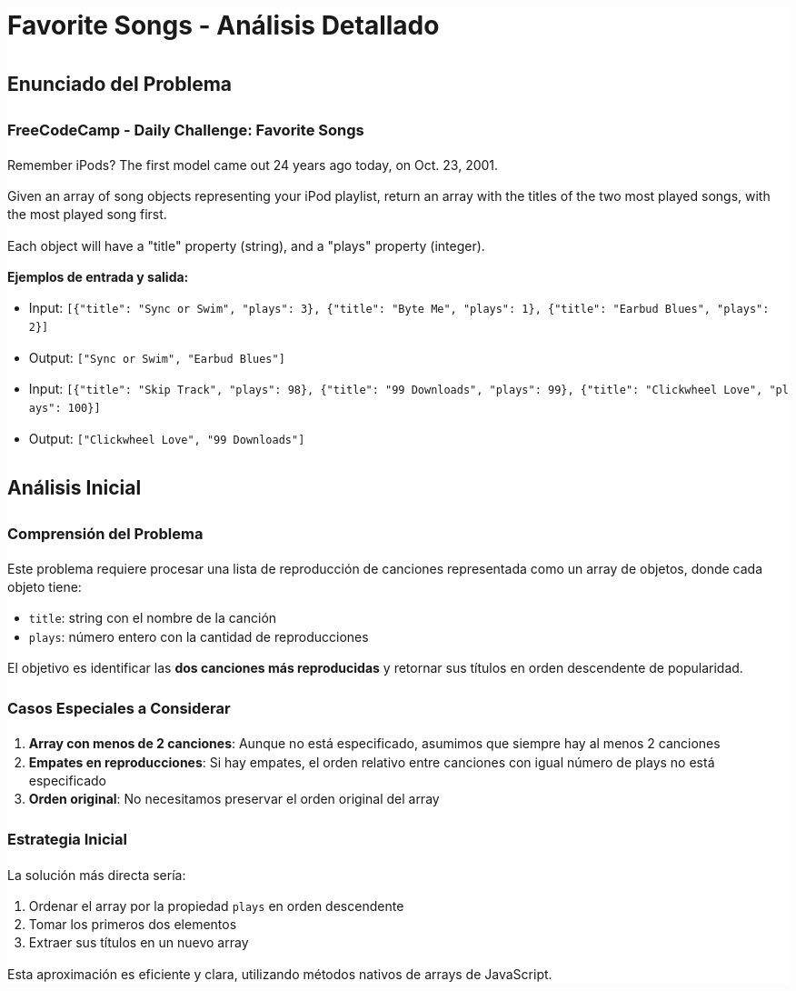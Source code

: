 # Favorite Songs - Análisis Detallado

## Enunciado del Problema

### FreeCodeCamp - Daily Challenge: Favorite Songs

Remember iPods? The first model came out 24 years ago today, on Oct. 23, 2001.

Given an array of song objects representing your iPod playlist, return an array with the titles of the two most played songs, with the most played song first.

Each object will have a "title" property (string), and a "plays" property (integer).

**Ejemplos de entrada y salida:**

- Input: `[{"title": "Sync or Swim", "plays": 3}, {"title": "Byte Me", "plays": 1}, {"title": "Earbud Blues", "plays": 2}]`
- Output: `["Sync or Swim", "Earbud Blues"]`

- Input: `[{"title": "Skip Track", "plays": 98}, {"title": "99 Downloads", "plays": 99}, {"title": "Clickwheel Love", "plays": 100}]`
- Output: `["Clickwheel Love", "99 Downloads"]`

## Análisis Inicial

### Comprensión del Problema

Este problema requiere procesar una lista de reproducción de canciones representada como un array de objetos, donde cada objeto tiene:

- `title`: string con el nombre de la canción
- `plays`: número entero con la cantidad de reproducciones

El objetivo es identificar las **dos canciones más reproducidas** y retornar sus títulos en orden descendente de popularidad.

### Casos Especiales a Considerar

1. **Array con menos de 2 canciones**: Aunque no está especificado, asumimos que siempre hay al menos 2 canciones
2. **Empates en reproducciones**: Si hay empates, el orden relativo entre canciones con igual número de plays no está especificado
3. **Orden original**: No necesitamos preservar el orden original del array

### Estrategia Inicial

La solución más directa sería:

1. Ordenar el array por la propiedad `plays` en orden descendente
2. Tomar los primeros dos elementos
3. Extraer sus títulos en un nuevo array

Esta aproximación es eficiente y clara, utilizando métodos nativos de arrays de JavaScript.

